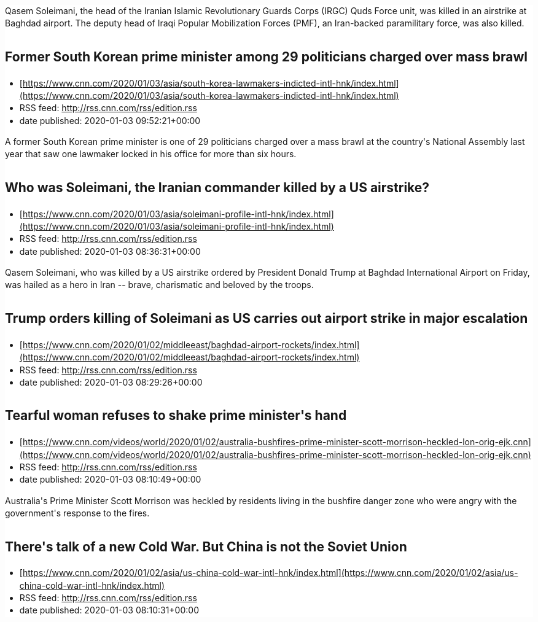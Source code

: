 Qasem Soleimani, the head of the Iranian Islamic Revolutionary Guards Corps (IRGC) Quds Force unit, was killed in an airstrike at Baghdad airport. The deputy head of Iraqi Popular Mobilization Forces (PMF), an Iran-backed paramilitary force, was also killed.

## Former South Korean prime minister among 29 politicians charged over mass brawl
 - [https://www.cnn.com/2020/01/03/asia/south-korea-lawmakers-indicted-intl-hnk/index.html](https://www.cnn.com/2020/01/03/asia/south-korea-lawmakers-indicted-intl-hnk/index.html)
 - RSS feed: http://rss.cnn.com/rss/edition.rss
 - date published: 2020-01-03 09:52:21+00:00

A former South Korean prime minister is one of 29 politicians charged over a mass brawl at the country's National Assembly last year that saw one lawmaker locked in his office for more than six hours.

## Who was Soleimani, the Iranian commander killed by a US airstrike?
 - [https://www.cnn.com/2020/01/03/asia/soleimani-profile-intl-hnk/index.html](https://www.cnn.com/2020/01/03/asia/soleimani-profile-intl-hnk/index.html)
 - RSS feed: http://rss.cnn.com/rss/edition.rss
 - date published: 2020-01-03 08:36:31+00:00

Qasem Soleimani, who was killed by a US airstrike ordered by President Donald Trump at Baghdad International Airport on Friday, was hailed as a hero in Iran -- brave, charismatic and beloved by the troops.

## Trump orders killing of Soleimani as US carries out airport strike in major escalation
 - [https://www.cnn.com/2020/01/02/middleeast/baghdad-airport-rockets/index.html](https://www.cnn.com/2020/01/02/middleeast/baghdad-airport-rockets/index.html)
 - RSS feed: http://rss.cnn.com/rss/edition.rss
 - date published: 2020-01-03 08:29:26+00:00



## Tearful woman refuses to shake prime minister's hand
 - [https://www.cnn.com/videos/world/2020/01/02/australia-bushfires-prime-minister-scott-morrison-heckled-lon-orig-ejk.cnn](https://www.cnn.com/videos/world/2020/01/02/australia-bushfires-prime-minister-scott-morrison-heckled-lon-orig-ejk.cnn)
 - RSS feed: http://rss.cnn.com/rss/edition.rss
 - date published: 2020-01-03 08:10:49+00:00

Australia's Prime Minister Scott Morrison was heckled by residents living in the bushfire danger zone who were angry with the government's response to the fires.

## There's talk of a new Cold War. But China is not the Soviet Union
 - [https://www.cnn.com/2020/01/02/asia/us-china-cold-war-intl-hnk/index.html](https://www.cnn.com/2020/01/02/asia/us-china-cold-war-intl-hnk/index.html)
 - RSS feed: http://rss.cnn.com/rss/edition.rss
 - date published: 2020-01-03 08:10:31+00:00
